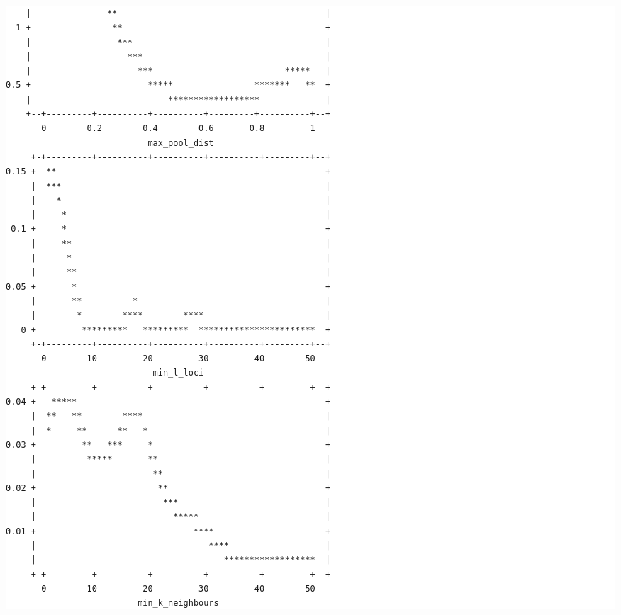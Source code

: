 ```
    |               **                                         |
  1 +                **                                        +
    |                 ***                                      |
    |                   ***                                    |
    |                     ***                          *****   |
0.5 +                       *****                *******   **  +
    |                           ******************             |
    +--+---------+----------+----------+---------+----------+--+
       0        0.2        0.4        0.6       0.8         1   
                            max_pool_dist                       
     +-+---------+----------+----------+----------+---------+--+
0.15 +  **                                                     +
     |  ***                                                    |
     |    *                                                    |
     |     *                                                   |
 0.1 +     *                                                   +
     |     **                                                  |
     |      *                                                  |
     |      **                                                 |
0.05 +       *                                                 +
     |       **          *                                     |
     |        *        ****        ****                        |
   0 +         *********   *********  ***********************  +
     +-+---------+----------+----------+----------+---------+--+
       0        10         20         30         40        50   
                             min_l_loci                         
     +-+---------+----------+----------+----------+---------+--+
0.04 +   *****                                                 +
     |  **   **        ****                                    |
     |  *     **      **   *                                   |
0.03 +         **   ***     *                                  +
     |          *****       **                                 |
     |                       **                                |
0.02 +                        **                               +
     |                         ***                             |
     |                           *****                         |
0.01 +                               ****                      +
     |                                  ****                   |
     |                                     ******************  |
     +-+---------+----------+----------+----------+---------+--+
       0        10         20         30         40        50   
                          min_k_neighbours                      
```












